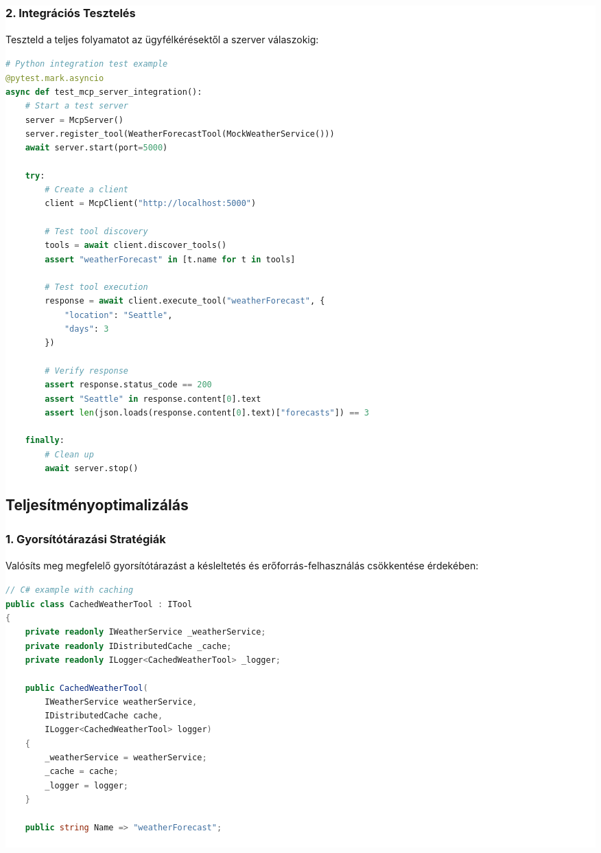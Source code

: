 ### 2. Integrációs Tesztelés

Teszteld a teljes folyamatot az ügyfélkérésektől a szerver válaszokig:

```python
# Python integration test example
@pytest.mark.asyncio
async def test_mcp_server_integration():
    # Start a test server
    server = McpServer()
    server.register_tool(WeatherForecastTool(MockWeatherService()))
    await server.start(port=5000)
    
    try:
        # Create a client
        client = McpClient("http://localhost:5000")
        
        # Test tool discovery
        tools = await client.discover_tools()
        assert "weatherForecast" in [t.name for t in tools]
        
        # Test tool execution
        response = await client.execute_tool("weatherForecast", {
            "location": "Seattle",
            "days": 3
        })
        
        # Verify response
        assert response.status_code == 200
        assert "Seattle" in response.content[0].text
        assert len(json.loads(response.content[0].text)["forecasts"]) == 3
        
    finally:
        # Clean up
        await server.stop()
```

## Teljesítményoptimalizálás

### 1. Gyorsítótárazási Stratégiák

Valósíts meg megfelelő gyorsítótárazást a késleltetés és erőforrás-felhasználás csökkentése érdekében:

```csharp
// C# example with caching
public class CachedWeatherTool : ITool
{
    private readonly IWeatherService _weatherService;
    private readonly IDistributedCache _cache;
    private readonly ILogger<CachedWeatherTool> _logger;
    
    public CachedWeatherTool(
        IWeatherService weatherService,
        IDistributedCache cache,
        ILogger<CachedWeatherTool> logger)
    {
        _weatherService = weatherService;
        _cache = cache;
        _logger = logger;
    }
    
    public string Name => "weatherForecast";
    
```